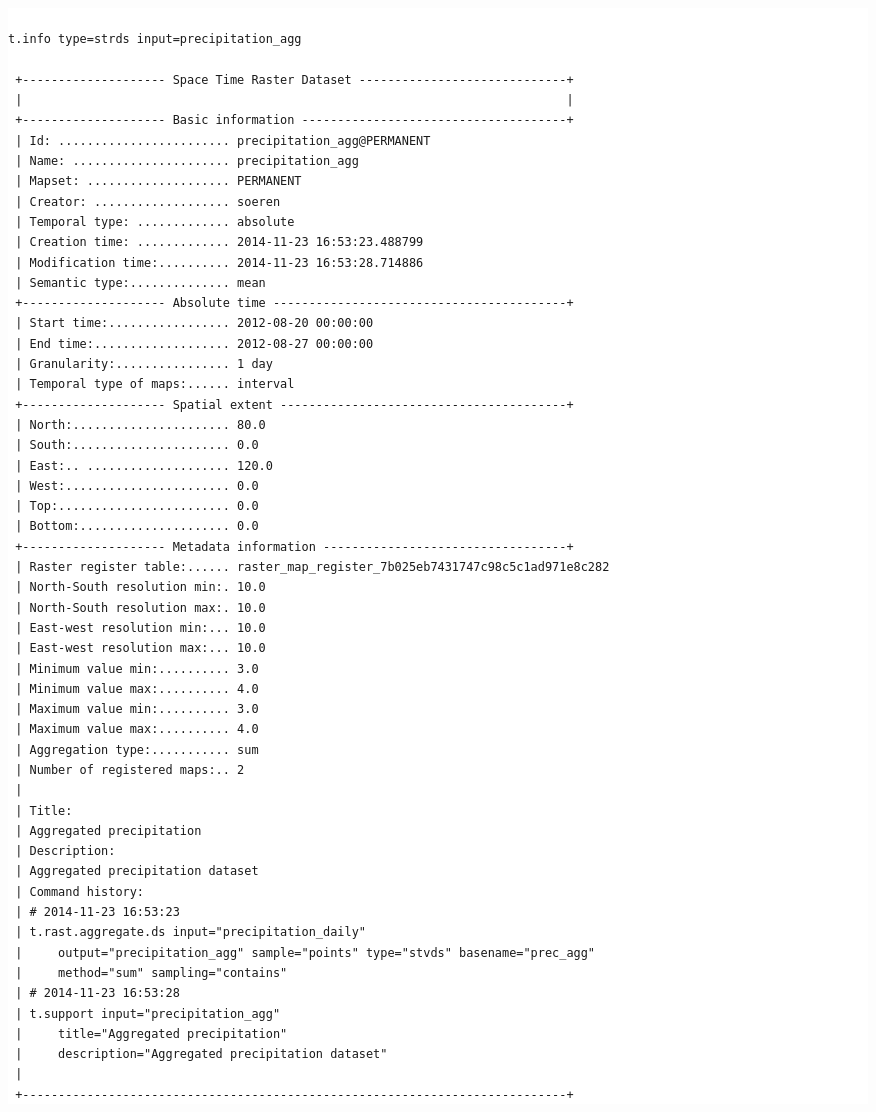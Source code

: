 ```

t.info type=strds input=precipitation_agg

 +-------------------- Space Time Raster Dataset -----------------------------+
 |                                                                            |
 +-------------------- Basic information -------------------------------------+
 | Id: ........................ precipitation_agg@PERMANENT
 | Name: ...................... precipitation_agg
 | Mapset: .................... PERMANENT
 | Creator: ................... soeren
 | Temporal type: ............. absolute
 | Creation time: ............. 2014-11-23 16:53:23.488799
 | Modification time:.......... 2014-11-23 16:53:28.714886
 | Semantic type:.............. mean
 +-------------------- Absolute time -----------------------------------------+
 | Start time:................. 2012-08-20 00:00:00
 | End time:................... 2012-08-27 00:00:00
 | Granularity:................ 1 day
 | Temporal type of maps:...... interval
 +-------------------- Spatial extent ----------------------------------------+
 | North:...................... 80.0
 | South:...................... 0.0
 | East:.. .................... 120.0
 | West:....................... 0.0
 | Top:........................ 0.0
 | Bottom:..................... 0.0
 +-------------------- Metadata information ----------------------------------+
 | Raster register table:...... raster_map_register_7b025eb7431747c98c5c1ad971e8c282
 | North-South resolution min:. 10.0
 | North-South resolution max:. 10.0
 | East-west resolution min:... 10.0
 | East-west resolution max:... 10.0
 | Minimum value min:.......... 3.0
 | Minimum value max:.......... 4.0
 | Maximum value min:.......... 3.0
 | Maximum value max:.......... 4.0
 | Aggregation type:........... sum
 | Number of registered maps:.. 2
 |
 | Title:
 | Aggregated precipitation
 | Description:
 | Aggregated precipitation dataset
 | Command history:
 | # 2014-11-23 16:53:23
 | t.rast.aggregate.ds input="precipitation_daily"
 |     output="precipitation_agg" sample="points" type="stvds" basename="prec_agg"
 |     method="sum" sampling="contains"
 | # 2014-11-23 16:53:28
 | t.support input="precipitation_agg"
 |     title="Aggregated precipitation"
 |     description="Aggregated precipitation dataset"
 |
 +----------------------------------------------------------------------------+

```
